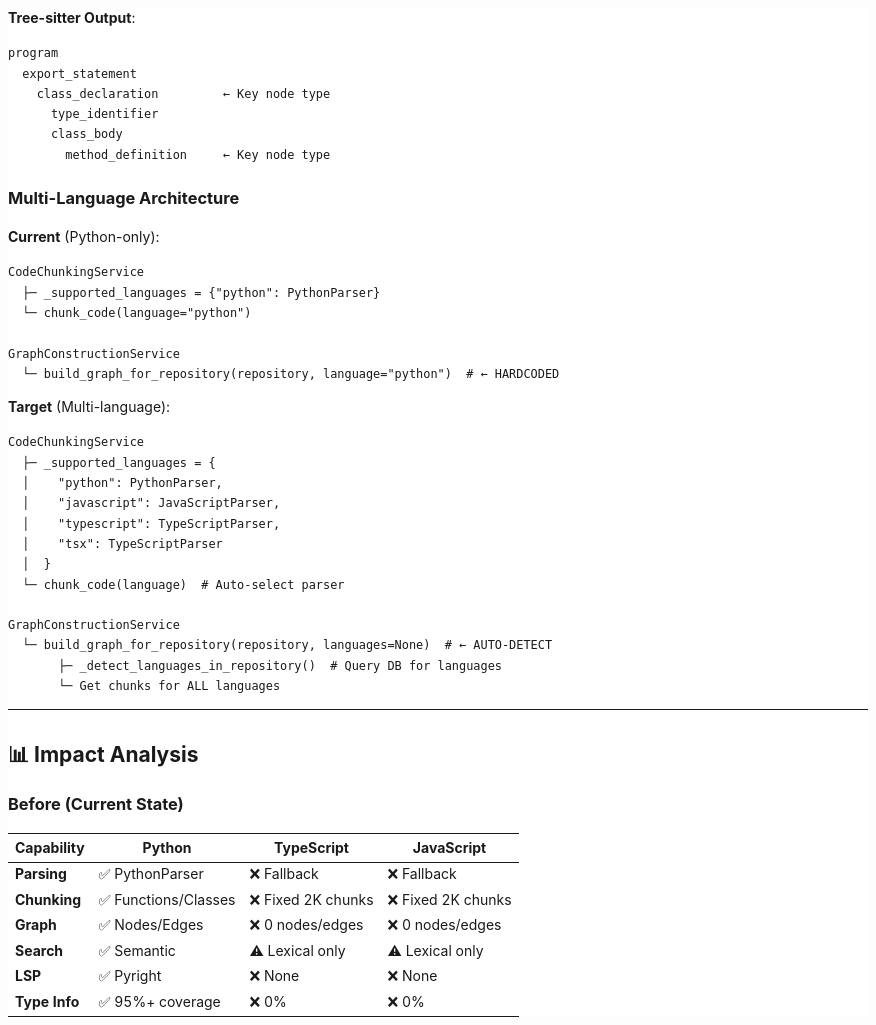 **Tree-sitter Output**:
```
program
  export_statement
    class_declaration         ← Key node type
      type_identifier
      class_body
        method_definition     ← Key node type
```

### Multi-Language Architecture

**Current** (Python-only):
```
CodeChunkingService
  ├─ _supported_languages = {"python": PythonParser}
  └─ chunk_code(language="python")

GraphConstructionService
  └─ build_graph_for_repository(repository, language="python")  # ← HARDCODED
```

**Target** (Multi-language):
```
CodeChunkingService
  ├─ _supported_languages = {
  │    "python": PythonParser,
  │    "javascript": JavaScriptParser,
  │    "typescript": TypeScriptParser,
  │    "tsx": TypeScriptParser
  │  }
  └─ chunk_code(language)  # Auto-select parser

GraphConstructionService
  └─ build_graph_for_repository(repository, languages=None)  # ← AUTO-DETECT
       ├─ _detect_languages_in_repository()  # Query DB for languages
       └─ Get chunks for ALL languages
```

---

## 📊 Impact Analysis

### Before (Current State)

| Capability | Python | TypeScript | JavaScript |
|-----------|--------|------------|------------|
| **Parsing** | ✅ PythonParser | ❌ Fallback | ❌ Fallback |
| **Chunking** | ✅ Functions/Classes | ❌ Fixed 2K chunks | ❌ Fixed 2K chunks |
| **Graph** | ✅ Nodes/Edges | ❌ 0 nodes/edges | ❌ 0 nodes/edges |
| **Search** | ✅ Semantic | ⚠️ Lexical only | ⚠️ Lexical only |
| **LSP** | ✅ Pyright | ❌ None | ❌ None |
| **Type Info** | ✅ 95%+ coverage | ❌ 0% | ❌ 0% |
